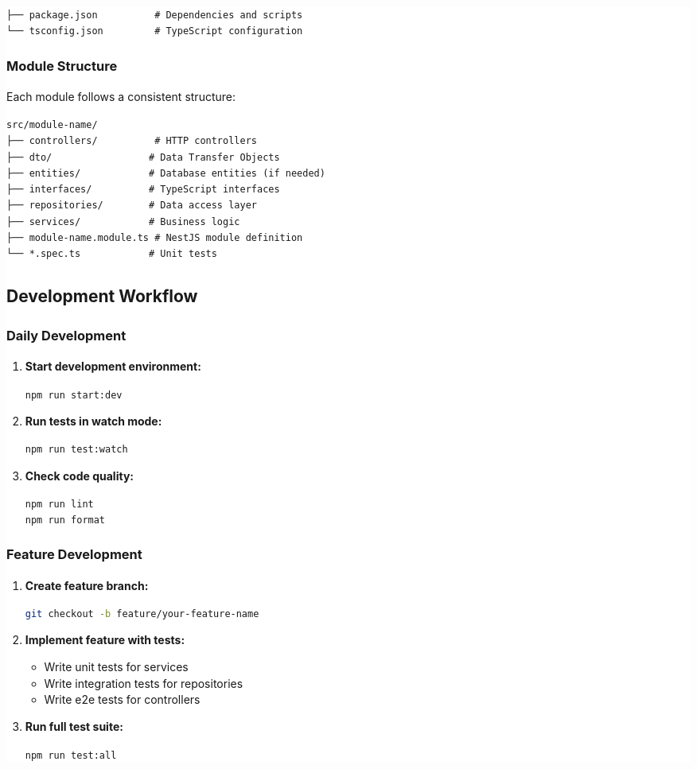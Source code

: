 ```
├── package.json          # Dependencies and scripts
└── tsconfig.json         # TypeScript configuration
```

### Module Structure

Each module follows a consistent structure:

```
src/module-name/
├── controllers/          # HTTP controllers
├── dto/                 # Data Transfer Objects
├── entities/            # Database entities (if needed)
├── interfaces/          # TypeScript interfaces
├── repositories/        # Data access layer
├── services/            # Business logic
├── module-name.module.ts # NestJS module definition
└── *.spec.ts            # Unit tests
```

## Development Workflow

### Daily Development

1. **Start development environment:**
   ```bash
   npm run start:dev
   ```

2. **Run tests in watch mode:**
   ```bash
   npm run test:watch
   ```

3. **Check code quality:**
   ```bash
   npm run lint
   npm run format
   ```

### Feature Development

1. **Create feature branch:**
   ```bash
   git checkout -b feature/your-feature-name
   ```

2. **Implement feature with tests:**
   - Write unit tests for services
   - Write integration tests for repositories
   - Write e2e tests for controllers

3. **Run full test suite:**
   ```bash
   npm run test:all
   ```
